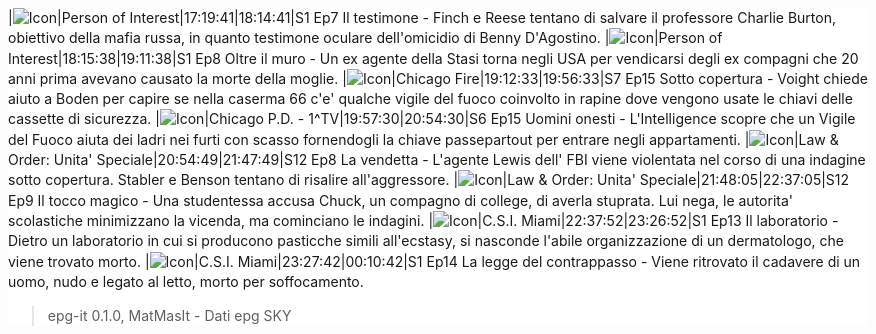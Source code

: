 |![Icon](https://guidatv.sky.it/uuid/12ead4fb-4ce8-4b9a-b24f-bcd0f91e7fc0/cover?md5ChecksumParam=900d07261a24cda1d8aa29c0c19b4e1b)|Person of Interest|17:19:41|18:14:41|S1 Ep7 Il testimone - Finch e Reese tentano di salvare il professore Charlie Burton, obiettivo della mafia russa, in quanto testimone oculare dell&#039;omicidio di Benny D&#039;Agostino.
|![Icon](https://guidatv.sky.it/uuid/9e0ee960-3e5e-433f-86fb-45c82fdb5c30/cover?md5ChecksumParam=900d07261a24cda1d8aa29c0c19b4e1b)|Person of Interest|18:15:38|19:11:38|S1 Ep8 Oltre il muro - Un ex agente della Stasi torna negli USA per vendicarsi degli ex compagni che 20 anni prima avevano causato la morte della moglie.
|![Icon](https://guidatv.sky.it/uuid/1af97a35-f018-4d6c-b913-e912c0b63ab0/cover?md5ChecksumParam=bdae7c0c8c1f05bae65090afa87c91fb)|Chicago Fire|19:12:33|19:56:33|S7 Ep15 Sotto copertura - Voight chiede aiuto a Boden per capire se nella caserma 66 c&#039;e&#039; qualche vigile del fuoco coinvolto in rapine dove vengono usate le chiavi delle cassette di sicurezza.
|![Icon](https://guidatv.sky.it/uuid/aad4d9fe-ff2e-40d7-9555-27856101357f/cover?md5ChecksumParam=39d501e789c39d9b1f69671705f0c039)|Chicago P.D. - 1^TV|19:57:30|20:54:30|S6 Ep15 Uomini onesti - L&#039;Intelligence scopre che un Vigile del Fuoco aiuta dei ladri nei furti con scasso fornendogli la chiave passepartout per entrare negli appartamenti.
|![Icon](https://guidatv.sky.it/uuid/914ee82f-b310-468d-9bd4-a75241d93eb4/cover?md5ChecksumParam=e8171801e4493ffd16db1d3c9d5dafa8)|Law &amp; Order: Unita&#039; Speciale|20:54:49|21:47:49|S12 Ep8 La vendetta - L&#039;agente Lewis dell&#039; FBI viene violentata nel corso di una indagine sotto copertura. Stabler e Benson tentano di risalire all&#039;aggressore.
|![Icon](https://guidatv.sky.it/uuid/ed63ad09-c03a-4427-99d2-fd75d71f959e/cover?md5ChecksumParam=e8171801e4493ffd16db1d3c9d5dafa8)|Law &amp; Order: Unita&#039; Speciale|21:48:05|22:37:05|S12 Ep9 Il tocco magico - Una studentessa accusa Chuck, un compagno di college, di averla stuprata. Lui nega, le autorita&#039; scolastiche minimizzano la vicenda, ma cominciano le indagini.
|![Icon](https://guidatv.sky.it/uuid/19970056-5e48-4023-83ca-1b83c0478332/cover?md5ChecksumParam=d91a97ffc9a515e1abbf84a3a1581025)|C.S.I. Miami|22:37:52|23:26:52|S1 Ep13 Il laboratorio - Dietro un laboratorio in cui si producono pasticche simili all&#039;ecstasy, si nasconde l&#039;abile organizzazione di un dermatologo, che viene trovato morto.
|![Icon](https://guidatv.sky.it/uuid/901f9826-608b-4d50-86b6-91900df3806e/cover?md5ChecksumParam=d91a97ffc9a515e1abbf84a3a1581025)|C.S.I. Miami|23:27:42|00:10:42|S1 Ep14 La legge del contrappasso - Viene ritrovato il cadavere di un uomo, nudo e legato al letto, morto per soffocamento.



 > epg-it 0.1.0, MatMasIt - Dati epg SKY